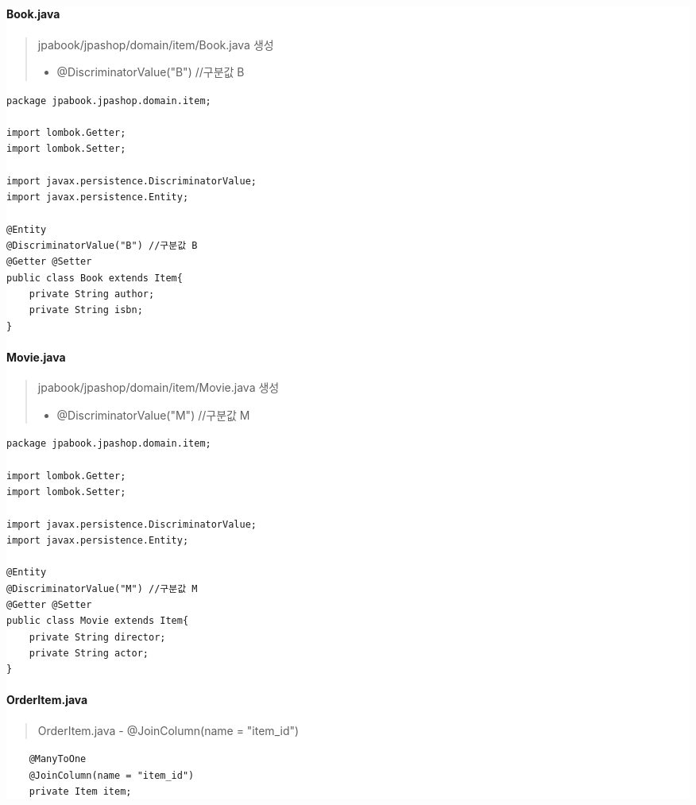 #### Book.java

> jpabook/jpashop/domain/item/Book.java 생성
> - @DiscriminatorValue("B") //구분값 B

```
package jpabook.jpashop.domain.item;

import lombok.Getter;
import lombok.Setter;

import javax.persistence.DiscriminatorValue;
import javax.persistence.Entity;

@Entity
@DiscriminatorValue("B") //구분값 B
@Getter @Setter
public class Book extends Item{
    private String author;
    private String isbn;
}

```


#### Movie.java

> jpabook/jpashop/domain/item/Movie.java 생성
> - @DiscriminatorValue("M") //구분값 M

```
package jpabook.jpashop.domain.item;

import lombok.Getter;
import lombok.Setter;

import javax.persistence.DiscriminatorValue;
import javax.persistence.Entity;

@Entity
@DiscriminatorValue("M") //구분값 M
@Getter @Setter
public class Movie extends Item{
    private String director;
    private String actor;
}

```

#### OrderItem.java 

> OrderItem.java - @JoinColumn(name = "item_id")

```
    @ManyToOne
    @JoinColumn(name = "item_id")
    private Item item;
```
